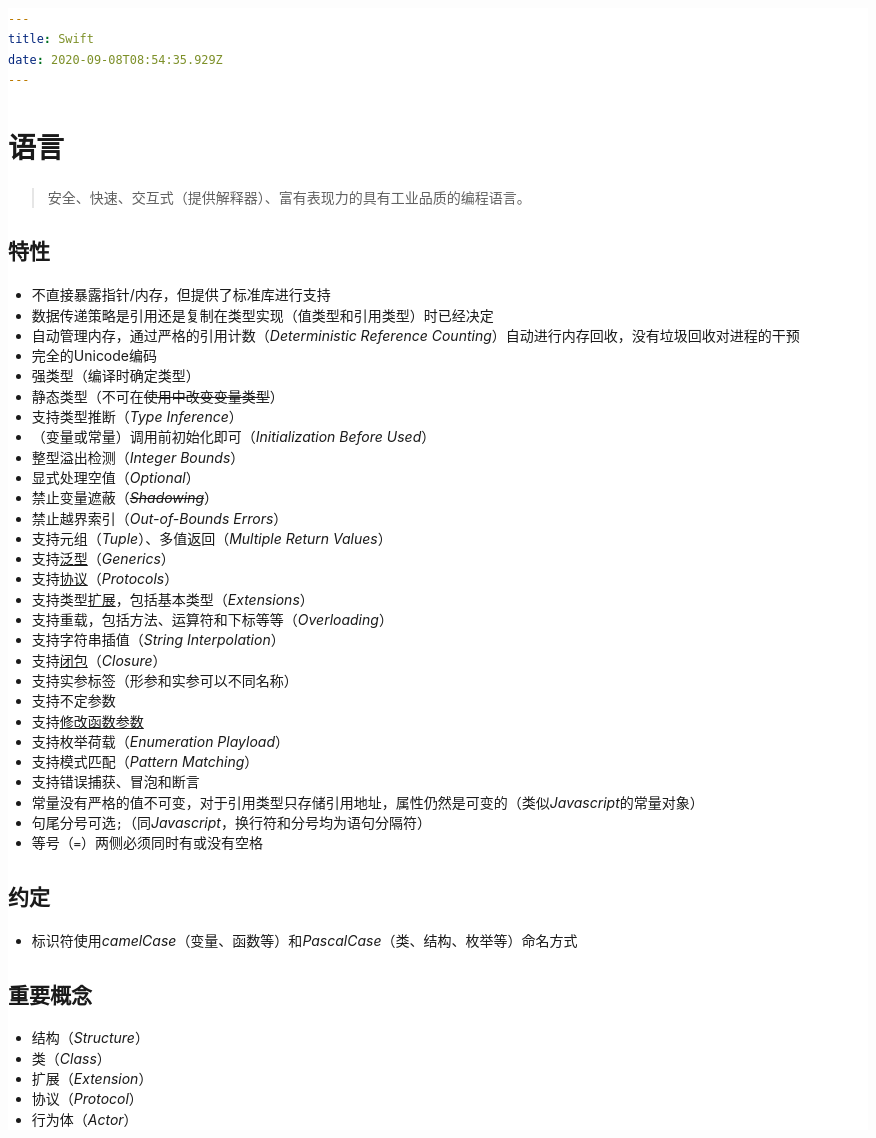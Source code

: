 ```yaml
---
title: Swift
date: 2020-09-08T08:54:35.929Z
---
```


# 语言

> 安全、快速、交互式（提供解释器）、富有表现力的具有工业品质的编程语言。

## 特性

- 不直接暴露指针/内存，但提供了标准库进行支持
- 数据传递策略是引用还是复制在类型实现（值类型和引用类型）时已经决定
- 自动管理内存，通过严格的引用计数（*Deterministic Reference Counting*）自动进行内存回收，没有垃圾回收对进程的干预
- 完全的Unicode编码
- 强类型（编译时确定类型）
- 静态类型（不可在~~使用中改变变量类型~~）
- 支持类型推断（*Type Inference*）
- （变量或常量）调用前初始化即可（*Initialization Before Used*）
- 整型溢出检测（*Integer Bounds*）
- 显式处理空值（*Optional*）
- 禁止变量遮蔽（*~~Shadowing~~*）
- 禁止越界索引（*Out-of-Bounds Errors*）
- 支持元组（*Tuple*）、多值返回（*Multiple Return Values*）
- 支持[泛型](#泛型generics)（*Generics*）
- 支持[协议](#协议protocol)（*Protocols*）
- 支持类型[扩展](#扩展extension)，包括基本类型（*Extensions*）
- 支持重载，包括方法、运算符和下标等等（*Overloading*）
- 支持字符串插值（*String Interpolation*）
- 支持[闭包](#闭包closures)（*Closure*）
- 支持实参标签（形参和实参可以不同名称）
- 支持不定参数
- 支持[修改函数参数](#可修改参数-inout)
- 支持枚举荷载（*Enumeration Playload*）
- 支持模式匹配（*Pattern Matching*）
- 支持错误捕获、冒泡和断言
- 常量没有严格的值不可变，对于引用类型只存储引用地址，属性仍然是可变的（类似*Javascript*的常量对象）
- 句尾分号可选`;`（同*Javascript*，换行符和分号均为语句分隔符）
- 等号（`=`）两侧必须同时有或没有空格

## 约定

- 标识符使用*camelCase*（变量、函数等）和*PascalCase*（类、结构、枚举等）命名方式

## 重要概念

- 结构（*Structure*）
- 类（*Class*）
- 扩展（*Extension*）
- 协议（*Protocol*）
- 行为体（*Actor*）
